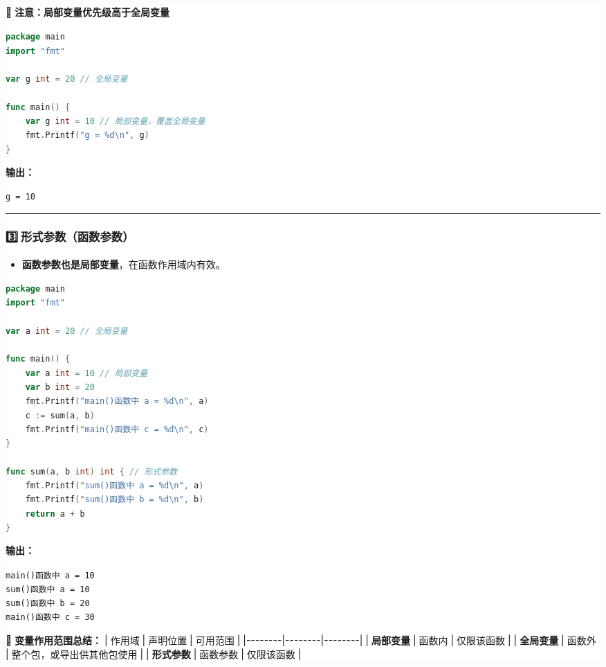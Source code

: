 📌 **注意：局部变量优先级高于全局变量**
```go
package main
import "fmt"

var g int = 20 // 全局变量

func main() {
    var g int = 10 // 局部变量，覆盖全局变量
    fmt.Printf("g = %d\n", g)
}
```
**输出：**
```
g = 10
```

---

### 3️⃣ **形式参数（函数参数）**
- **函数参数也是局部变量**，在函数作用域内有效。

```go
package main
import "fmt"

var a int = 20 // 全局变量

func main() {
    var a int = 10 // 局部变量
    var b int = 20
    fmt.Printf("main()函数中 a = %d\n", a)
    c := sum(a, b)
    fmt.Printf("main()函数中 c = %d\n", c)
}

func sum(a, b int) int { // 形式参数
    fmt.Printf("sum()函数中 a = %d\n", a)
    fmt.Printf("sum()函数中 b = %d\n", b)
    return a + b
}
```
**输出：**
```
main()函数中 a = 10
sum()函数中 a = 10
sum()函数中 b = 20
main()函数中 c = 30
```

📌 **变量作用范围总结：**
| 作用域 | 声明位置 | 可用范围 |
|--------|--------|--------|
| **局部变量** | 函数内 | 仅限该函数 |
| **全局变量** | 函数外 | 整个包，或导出供其他包使用 |
| **形式参数** | 函数参数 | 仅限该函数 |
